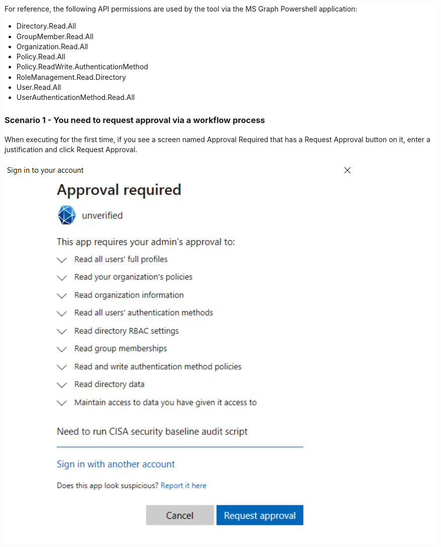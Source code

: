 For reference, the following API permissions are used by the tool via the MS Graph Powershell application: 

- Directory.Read.All
- GroupMember.Read.All
- Organization.Read.All
- Policy.Read.All
- Policy.ReadWrite.AuthenticationMethod
- RoleManagement.Read.Directory
- User.Read.All
- UserAuthenticationMethod.Read.All

### Scenario 1 - You need to request approval via a workflow process
When executing for the first time, if you see a screen named Approval Required that has a Request Approval button on it, enter a justification and click Request Approval.

![Request approval screen 1](images/regularuserrequestapproval.PNG)